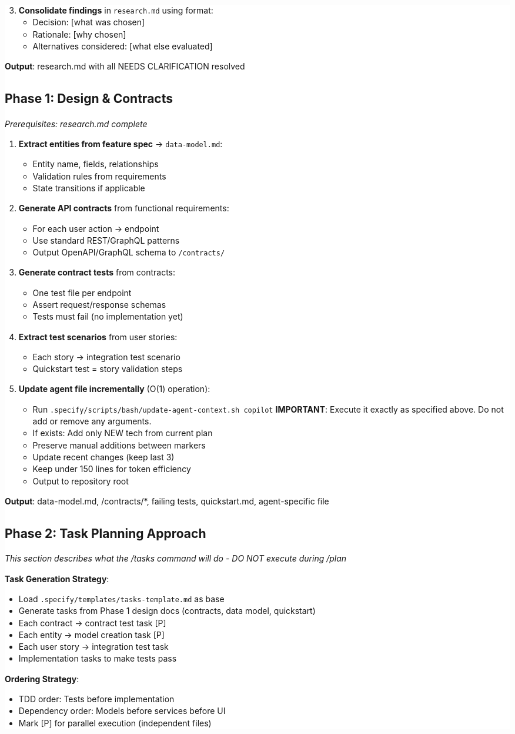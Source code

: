 3. **Consolidate findings** in `research.md` using format:
   - Decision: [what was chosen]
   - Rationale: [why chosen]
   - Alternatives considered: [what else evaluated]

**Output**: research.md with all NEEDS CLARIFICATION resolved

## Phase 1: Design & Contracts
*Prerequisites: research.md complete*

1. **Extract entities from feature spec** → `data-model.md`:
   - Entity name, fields, relationships
   - Validation rules from requirements
   - State transitions if applicable

2. **Generate API contracts** from functional requirements:
   - For each user action → endpoint
   - Use standard REST/GraphQL patterns
   - Output OpenAPI/GraphQL schema to `/contracts/`

3. **Generate contract tests** from contracts:
   - One test file per endpoint
   - Assert request/response schemas
   - Tests must fail (no implementation yet)

4. **Extract test scenarios** from user stories:
   - Each story → integration test scenario
   - Quickstart test = story validation steps

5. **Update agent file incrementally** (O(1) operation):
   - Run `.specify/scripts/bash/update-agent-context.sh copilot`
     **IMPORTANT**: Execute it exactly as specified above. Do not add or remove any arguments.
   - If exists: Add only NEW tech from current plan
   - Preserve manual additions between markers
   - Update recent changes (keep last 3)
   - Keep under 150 lines for token efficiency
   - Output to repository root

**Output**: data-model.md, /contracts/*, failing tests, quickstart.md, agent-specific file

## Phase 2: Task Planning Approach
*This section describes what the /tasks command will do - DO NOT execute during /plan*

**Task Generation Strategy**:
- Load `.specify/templates/tasks-template.md` as base
- Generate tasks from Phase 1 design docs (contracts, data model, quickstart)
- Each contract → contract test task [P]
- Each entity → model creation task [P] 
- Each user story → integration test task
- Implementation tasks to make tests pass

**Ordering Strategy**:
- TDD order: Tests before implementation 
- Dependency order: Models before services before UI
- Mark [P] for parallel execution (independent files)
